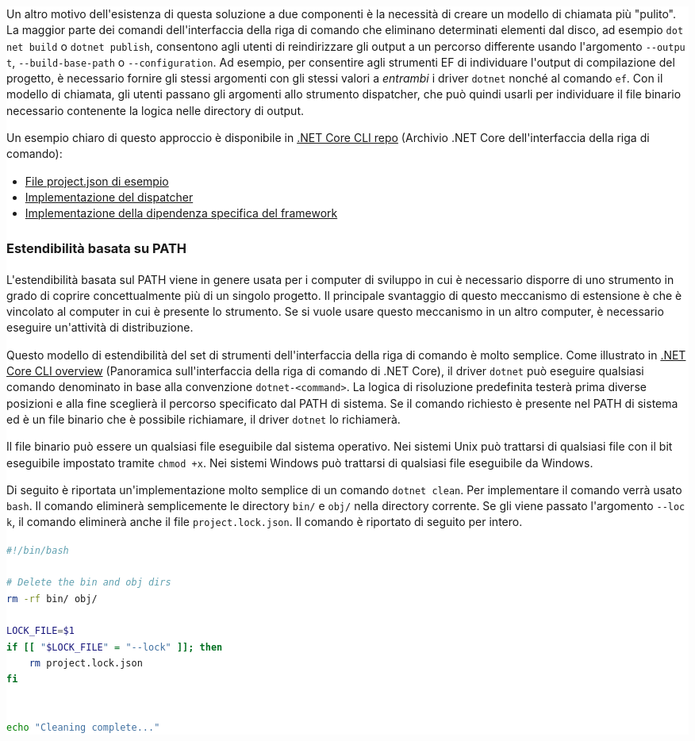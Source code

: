 Un altro motivo dell'esistenza di questa soluzione a due componenti è la necessità di creare un modello di chiamata più "pulito". La maggior parte dei comandi dell'interfaccia della riga di comando che eliminano determinati elementi dal disco, ad esempio `dotnet build` o `dotnet publish`, consentono agli utenti di reindirizzare gli output a un percorso differente usando l'argomento `--output`, `--build-base-path` o `--configuration`. Ad esempio, per consentire agli strumenti EF di individuare l'output di compilazione del progetto, è necessario fornire gli stessi argomenti con gli stessi valori a *entrambi* i driver `dotnet` nonché al comando `ef`. Con il modello di chiamata, gli utenti passano gli argomenti allo strumento dispatcher, che può quindi usarli per individuare il file binario necessario contenente la logica nelle directory di output. 

Un esempio chiaro di questo approccio è disponibile in [.NET Core CLI repo](https://github.com/dotnet/cli) (Archivio .NET Core dell'interfaccia della riga di comando):

* [File project.json di esempio](https://github.com/dotnet/cli/blob/rel/1.0.0-preview2/TestAssets/DesktopTestProjects/AppWithDirectDependencyDesktopAndPortable/project.json)
* [Implementazione del dispatcher](https://github.com/dotnet/cli/tree/rel/1.0.0-preview2/TestAssets/TestPackages/dotnet-dependency-tool-invoker)
* [Implementazione della dipendenza specifica del framework](https://github.com/dotnet/cli/tree/rel/1.0.0-preview2/TestAssets/TestPackages/dotnet-desktop-and-portable)


### <a name="pathbased-extensibility"></a>Estendibilità basata su PATH
L'estendibilità basata sul PATH viene in genere usata per i computer di sviluppo in cui è necessario disporre di uno strumento in grado di coprire concettualmente più di un singolo progetto. Il principale svantaggio di questo meccanismo di estensione è che è vincolato al computer in cui è presente lo strumento. Se si vuole usare questo meccanismo in un altro computer, è necessario eseguire un'attività di distribuzione.

Questo modello di estendibilità del set di strumenti dell'interfaccia della riga di comando è molto semplice. Come illustrato in [.NET Core CLI overview](index.md) (Panoramica sull'interfaccia della riga di comando di .NET Core), il driver `dotnet` può eseguire qualsiasi comando denominato in base alla convenzione `dotnet-<command>`. La logica di risoluzione predefinita testerà prima diverse posizioni e alla fine sceglierà il percorso specificato dal PATH di sistema. Se il comando richiesto è presente nel PATH di sistema ed è un file binario che è possibile richiamare, il driver `dotnet` lo richiamerà. 

Il file binario può essere un qualsiasi file eseguibile dal sistema operativo. Nei sistemi Unix può trattarsi di qualsiasi file con il bit eseguibile impostato tramite `chmod +x`. Nei sistemi Windows può trattarsi di qualsiasi file eseguibile da Windows. 

Di seguito è riportata un'implementazione molto semplice di un comando `dotnet clean`. Per implementare il comando verrà usato `bash`. Il comando eliminerà semplicemente le directory `bin/` e `obj/` nella directory corrente. Se gli viene passato l'argomento `--lock`, il comando eliminerà anche il file `project.lock.json`. Il comando è riportato di seguito per intero. 

```bash
#!/bin/bash

# Delete the bin and obj dirs
rm -rf bin/ obj/

LOCK_FILE=$1
if [[ "$LOCK_FILE" = "--lock" ]]; then
    rm project.lock.json
fi


echo "Cleaning complete..."
```
